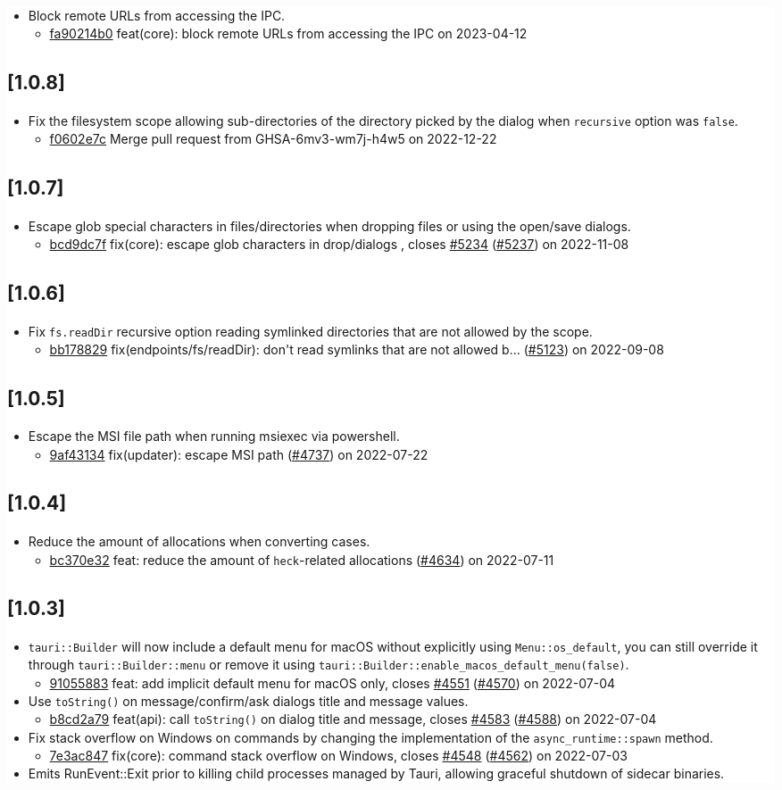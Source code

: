 - Block remote URLs from accessing the IPC.
  - [fa90214b0](https://www.github.com/tauri-apps/tauri/commit/fa90214b052b1a5d38d54fbf1ca422b4c37cfd1f) feat(core): block remote URLs from accessing the IPC on 2023-04-12

## \[1.0.8]

- Fix the filesystem scope allowing sub-directories of the directory picked by the dialog when `recursive` option was `false`.
  - [f0602e7c](https://www.github.com/tauri-apps/tauri/commit/f0602e7c294245ab6ef6fbf2a976ef398340ef58) Merge pull request from GHSA-6mv3-wm7j-h4w5 on 2022-12-22

## \[1.0.7]

- Escape glob special characters in files/directories when dropping files or using the open/save dialogs.
  - [bcd9dc7f](https://www.github.com/tauri-apps/tauri/commit/bcd9dc7f859fa7e65fea5de835fa938ca1368eaf) fix(core): escape glob characters in drop/dialogs , closes [#5234](https://www.github.com/tauri-apps/tauri/pull/5234) ([#5237](https://www.github.com/tauri-apps/tauri/pull/5237)) on 2022-11-08

## \[1.0.6]

- Fix `fs.readDir` recursive option reading symlinked directories that are not allowed by the scope.
  - [bb178829](https://www.github.com/tauri-apps/tauri/commit/bb178829086e80916f9be190f02d83bc25802799) fix(endpoints/fs/readDir): don't read symlinks that are not allowed b… ([#5123](https://www.github.com/tauri-apps/tauri/pull/5123)) on 2022-09-08

## \[1.0.5]

- Escape the MSI file path when running msiexec via powershell.
  - [9af43134](https://www.github.com/tauri-apps/tauri/commit/9af43134e1e58369907281024d31bdb4d16ee6f6) fix(updater): escape MSI path ([#4737](https://www.github.com/tauri-apps/tauri/pull/4737)) on 2022-07-22

## \[1.0.4]

- Reduce the amount of allocations when converting cases.
  - [bc370e32](https://www.github.com/tauri-apps/tauri/commit/bc370e326810446e15b1f50fb962b980114ba16b) feat: reduce the amount of `heck`-related allocations ([#4634](https://www.github.com/tauri-apps/tauri/pull/4634)) on 2022-07-11

## \[1.0.3]

- `tauri::Builder` will now include a default menu for macOS without explicitly using `Menu::os_default`, you can still override it through `tauri::Builder::menu` or remove it using `tauri::Builder::enable_macos_default_menu(false)`.
  - [91055883](https://www.github.com/tauri-apps/tauri/commit/9105588373cc8401bd9ad79bdef26f509b2d76b7) feat: add implicit default menu for macOS only, closes [#4551](https://www.github.com/tauri-apps/tauri/pull/4551) ([#4570](https://www.github.com/tauri-apps/tauri/pull/4570)) on 2022-07-04
- Use `toString()` on message/confirm/ask dialogs title and message values.
  - [b8cd2a79](https://www.github.com/tauri-apps/tauri/commit/b8cd2a7993cd2aa5b71b30c545b3307245d254bf) feat(api): call `toString()` on dialog title and message, closes [#4583](https://www.github.com/tauri-apps/tauri/pull/4583) ([#4588](https://www.github.com/tauri-apps/tauri/pull/4588)) on 2022-07-04
- Fix stack overflow on Windows on commands by changing the implementation of the `async_runtime::spawn` method.
  - [7e3ac847](https://www.github.com/tauri-apps/tauri/commit/7e3ac8475cfa146f80e13cd4e3cdf82502018d9a) fix(core): command stack overflow on Windows, closes [#4548](https://www.github.com/tauri-apps/tauri/pull/4548) ([#4562](https://www.github.com/tauri-apps/tauri/pull/4562)) on 2022-07-03
- Emits RunEvent::Exit prior to killing child processes managed by Tauri, allowing graceful shutdown of sidecar binaries.